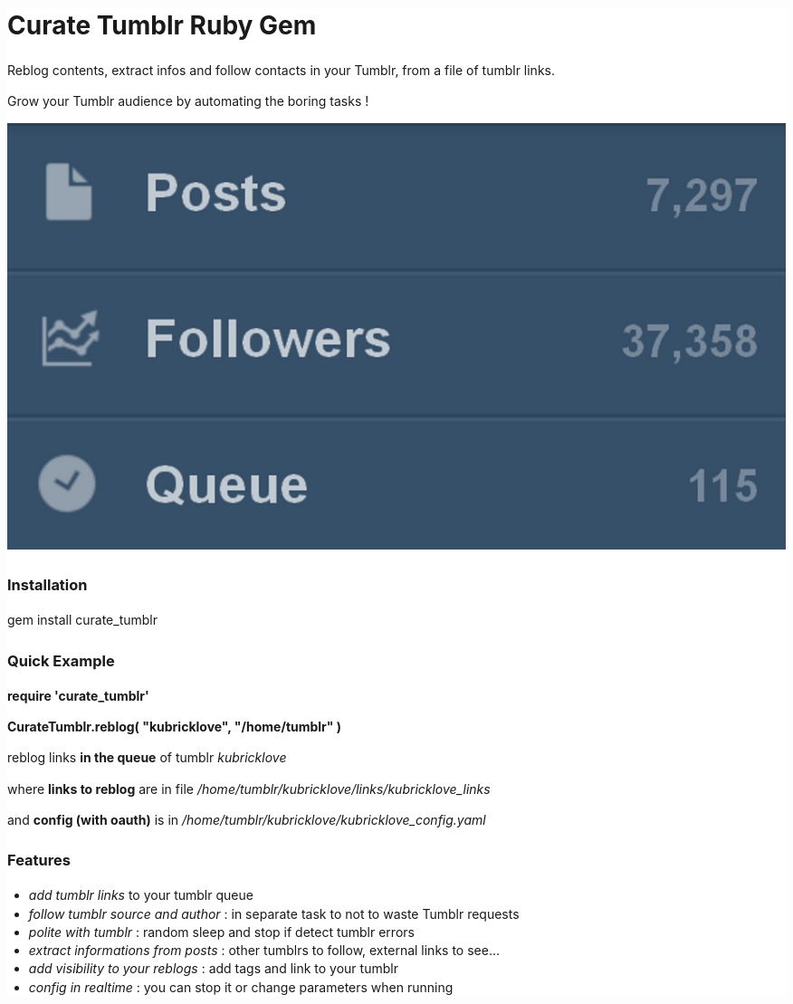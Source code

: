 # Curate Tumblr Ruby Gem

Reblog contents, extract infos and follow contacts in your Tumblr, from a file of tumblr links.

Grow your Tumblr audience by automating the boring tasks !

![Alt demo](readme/curate_tumblr.jpg)


### Installation

gem install curate_tumblr

### Quick Example

**require 'curate_tumblr'**

**CurateTumblr.reblog( "kubricklove", "/home/tumblr" )**

reblog links **in the queue** of tumblr *kubricklove* 

where **links to reblog** are in file */home/tumblr/kubricklove/links/kubricklove_links*

and **config (with oauth)** is in 
*/home/tumblr/kubricklove/kubricklove_config.yaml*


### Features

* *add tumblr links* to your tumblr queue
* *follow tumblr source and author* : in separate task to not to waste Tumblr requests
* *polite with tumblr* : random sleep and stop if detect tumblr errors
* *extract informations from posts* : other tumblrs to follow, external links to see...
* *add visibility to your reblogs* : add tags and link to your tumblr
* *config in realtime* : you can stop it or change parameters when running
